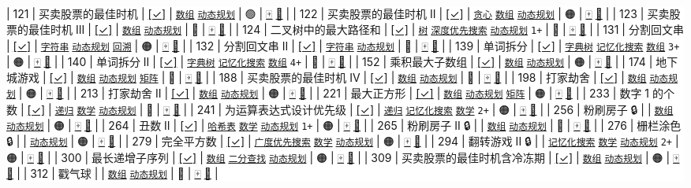 | 121 | 买卖股票的最佳时机 | [[✓]](/problem/0121.md) |  [`数组`](/tag/array.md) [`动态规划`](/tag/dynamic-programming.md) | 🟢 | [🀄️](https://leetcode.cn/problems/best-time-to-buy-and-sell-stock) [🔗](https://leetcode.com/problems/best-time-to-buy-and-sell-stock) |
| 122 | 买卖股票的最佳时机 II | [[✓]](/problem/0122.md) |  [`贪心`](/tag/greedy.md) [`数组`](/tag/array.md) [`动态规划`](/tag/dynamic-programming.md) | 🟠 | [🀄️](https://leetcode.cn/problems/best-time-to-buy-and-sell-stock-ii) [🔗](https://leetcode.com/problems/best-time-to-buy-and-sell-stock-ii) |
| 123 | 买卖股票的最佳时机 III | [[✓]](/problem/0123.md) |  [`数组`](/tag/array.md) [`动态规划`](/tag/dynamic-programming.md) | 🔴 | [🀄️](https://leetcode.cn/problems/best-time-to-buy-and-sell-stock-iii) [🔗](https://leetcode.com/problems/best-time-to-buy-and-sell-stock-iii) |
| 124 | 二叉树中的最大路径和 | [[✓]](/problem/0124.md) |  [`树`](/tag/tree.md) [`深度优先搜索`](/tag/depth-first-search.md) [`动态规划`](/tag/dynamic-programming.md) `1+` | 🔴 | [🀄️](https://leetcode.cn/problems/binary-tree-maximum-path-sum) [🔗](https://leetcode.com/problems/binary-tree-maximum-path-sum) |
| 131 | 分割回文串 | [[✓]](/problem/0131.md) |  [`字符串`](/tag/string.md) [`动态规划`](/tag/dynamic-programming.md) [`回溯`](/tag/backtracking.md) | 🟠 | [🀄️](https://leetcode.cn/problems/palindrome-partitioning) [🔗](https://leetcode.com/problems/palindrome-partitioning) |
| 132 | 分割回文串 II | [[✓]](/problem/0132.md) |  [`字符串`](/tag/string.md) [`动态规划`](/tag/dynamic-programming.md) | 🔴 | [🀄️](https://leetcode.cn/problems/palindrome-partitioning-ii) [🔗](https://leetcode.com/problems/palindrome-partitioning-ii) |
| 139 | 单词拆分 | [[✓]](/problem/0139.md) |  [`字典树`](/tag/trie.md) [`记忆化搜索`](/tag/memoization.md) [`数组`](/tag/array.md) `3+` | 🟠 | [🀄️](https://leetcode.cn/problems/word-break) [🔗](https://leetcode.com/problems/word-break) |
| 140 | 单词拆分 II | [[✓]](/problem/0140.md) |  [`字典树`](/tag/trie.md) [`记忆化搜索`](/tag/memoization.md) [`数组`](/tag/array.md) `4+` | 🔴 | [🀄️](https://leetcode.cn/problems/word-break-ii) [🔗](https://leetcode.com/problems/word-break-ii) |
| 152 | 乘积最大子数组 | [[✓]](/problem/0152.md) |  [`数组`](/tag/array.md) [`动态规划`](/tag/dynamic-programming.md) | 🟠 | [🀄️](https://leetcode.cn/problems/maximum-product-subarray) [🔗](https://leetcode.com/problems/maximum-product-subarray) |
| 174 | 地下城游戏 | [[✓]](/problem/0174.md) |  [`数组`](/tag/array.md) [`动态规划`](/tag/dynamic-programming.md) [`矩阵`](/tag/matrix.md) | 🔴 | [🀄️](https://leetcode.cn/problems/dungeon-game) [🔗](https://leetcode.com/problems/dungeon-game) |
| 188 | 买卖股票的最佳时机 IV | [[✓]](/problem/0188.md) |  [`数组`](/tag/array.md) [`动态规划`](/tag/dynamic-programming.md) | 🔴 | [🀄️](https://leetcode.cn/problems/best-time-to-buy-and-sell-stock-iv) [🔗](https://leetcode.com/problems/best-time-to-buy-and-sell-stock-iv) |
| 198 | 打家劫舍 | [[✓]](/problem/0198.md) |  [`数组`](/tag/array.md) [`动态规划`](/tag/dynamic-programming.md) | 🟠 | [🀄️](https://leetcode.cn/problems/house-robber) [🔗](https://leetcode.com/problems/house-robber) |
| 213 | 打家劫舍 II | [[✓]](/problem/0213.md) |  [`数组`](/tag/array.md) [`动态规划`](/tag/dynamic-programming.md) | 🟠 | [🀄️](https://leetcode.cn/problems/house-robber-ii) [🔗](https://leetcode.com/problems/house-robber-ii) |
| 221 | 最大正方形 | [[✓]](/problem/0221.md) |  [`数组`](/tag/array.md) [`动态规划`](/tag/dynamic-programming.md) [`矩阵`](/tag/matrix.md) | 🟠 | [🀄️](https://leetcode.cn/problems/maximal-square) [🔗](https://leetcode.com/problems/maximal-square) |
| 233 | 数字 1 的个数 | [[✓]](/problem/0233.md) |  [`递归`](/tag/recursion.md) [`数学`](/tag/math.md) [`动态规划`](/tag/dynamic-programming.md) | 🔴 | [🀄️](https://leetcode.cn/problems/number-of-digit-one) [🔗](https://leetcode.com/problems/number-of-digit-one) |
| 241 | 为运算表达式设计优先级 | [[✓]](/problem/0241.md) |  [`递归`](/tag/recursion.md) [`记忆化搜索`](/tag/memoization.md) [`数学`](/tag/math.md) `2+` | 🟠 | [🀄️](https://leetcode.cn/problems/different-ways-to-add-parentheses) [🔗](https://leetcode.com/problems/different-ways-to-add-parentheses) |
| 256 | 粉刷房子 🔒 |  |  [`数组`](/tag/array.md) [`动态规划`](/tag/dynamic-programming.md) | 🟠 | [🀄️](https://leetcode.cn/problems/paint-house) [🔗](https://leetcode.com/problems/paint-house) |
| 264 | 丑数 II | [[✓]](/problem/0264.md) |  [`哈希表`](/tag/hash-table.md) [`数学`](/tag/math.md) [`动态规划`](/tag/dynamic-programming.md) `1+` | 🟠 | [🀄️](https://leetcode.cn/problems/ugly-number-ii) [🔗](https://leetcode.com/problems/ugly-number-ii) |
| 265 | 粉刷房子 II 🔒 |  |  [`数组`](/tag/array.md) [`动态规划`](/tag/dynamic-programming.md) | 🔴 | [🀄️](https://leetcode.cn/problems/paint-house-ii) [🔗](https://leetcode.com/problems/paint-house-ii) |
| 276 | 栅栏涂色 🔒 |  |  [`动态规划`](/tag/dynamic-programming.md) | 🟠 | [🀄️](https://leetcode.cn/problems/paint-fence) [🔗](https://leetcode.com/problems/paint-fence) |
| 279 | 完全平方数 | [[✓]](/problem/0279.md) |  [`广度优先搜索`](/tag/breadth-first-search.md) [`数学`](/tag/math.md) [`动态规划`](/tag/dynamic-programming.md) | 🟠 | [🀄️](https://leetcode.cn/problems/perfect-squares) [🔗](https://leetcode.com/problems/perfect-squares) |
| 294 | 翻转游戏 II 🔒 |  |  [`记忆化搜索`](/tag/memoization.md) [`数学`](/tag/math.md) [`动态规划`](/tag/dynamic-programming.md) `2+` | 🟠 | [🀄️](https://leetcode.cn/problems/flip-game-ii) [🔗](https://leetcode.com/problems/flip-game-ii) |
| 300 | 最长递增子序列 | [[✓]](/problem/0300.md) |  [`数组`](/tag/array.md) [`二分查找`](/tag/binary-search.md) [`动态规划`](/tag/dynamic-programming.md) | 🟠 | [🀄️](https://leetcode.cn/problems/longest-increasing-subsequence) [🔗](https://leetcode.com/problems/longest-increasing-subsequence) |
| 309 | 买卖股票的最佳时机含冷冻期 | [[✓]](/problem/0309.md) |  [`数组`](/tag/array.md) [`动态规划`](/tag/dynamic-programming.md) | 🟠 | [🀄️](https://leetcode.cn/problems/best-time-to-buy-and-sell-stock-with-cooldown) [🔗](https://leetcode.com/problems/best-time-to-buy-and-sell-stock-with-cooldown) |
| 312 | 戳气球 |  |  [`数组`](/tag/array.md) [`动态规划`](/tag/dynamic-programming.md) | 🔴 | [🀄️](https://leetcode.cn/problems/burst-balloons) [🔗](https://leetcode.com/problems/burst-balloons) |